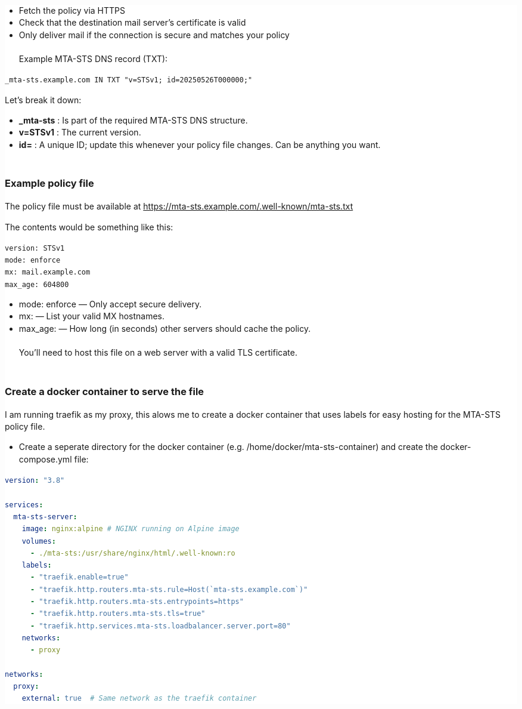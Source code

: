 * Fetch the policy via HTTPS
* Check that the destination mail server’s certificate is valid
* Only deliver mail if the connection is secure and matches your policy
<br><br>
Example MTA-STS DNS record (TXT):

```text
_mta-sts.example.com IN TXT "v=STSv1; id=20250526T000000;"
```

Let’s break it down:

* **_mta-sts** : Is part of the required MTA-STS DNS structure.
* **v=STSv1** :  The current version.
* **id=** : A unique ID; update this whenever your policy file changes. Can be anything you want.
<br><br>

### Example policy file

The policy file must be available at https://mta-sts.example.com/.well-known/mta-sts.txt

The contents would be something like this:

```text
version: STSv1
mode: enforce
mx: mail.example.com
max_age: 604800
```

* mode: enforce — Only accept secure delivery.
* mx: — List your valid MX hostnames.
* max_age: — How long (in seconds) other servers should cache the policy.
<br><br>
You’ll need to host this file on a web server with a valid TLS certificate.
<br><br>

### Create a docker container to serve the file

I am running traefik as my proxy, this alows me to create a docker container that uses labels for easy hosting for the MTA-STS policy file.

* Create a seperate directory for the docker container (e.g. /home/docker/mta-sts-container) and create the docker-compose.yml file:

```yaml
version: "3.8"

services:
  mta-sts-server:
    image: nginx:alpine # NGINX running on Alpine image
    volumes:
      - ./mta-sts:/usr/share/nginx/html/.well-known:ro
    labels:
      - "traefik.enable=true"
      - "traefik.http.routers.mta-sts.rule=Host(`mta-sts.example.com`)"
      - "traefik.http.routers.mta-sts.entrypoints=https"
      - "traefik.http.routers.mta-sts.tls=true"
      - "traefik.http.services.mta-sts.loadbalancer.server.port=80"
    networks:
      - proxy

networks:
  proxy:
    external: true  # Same network as the traefik container
```
